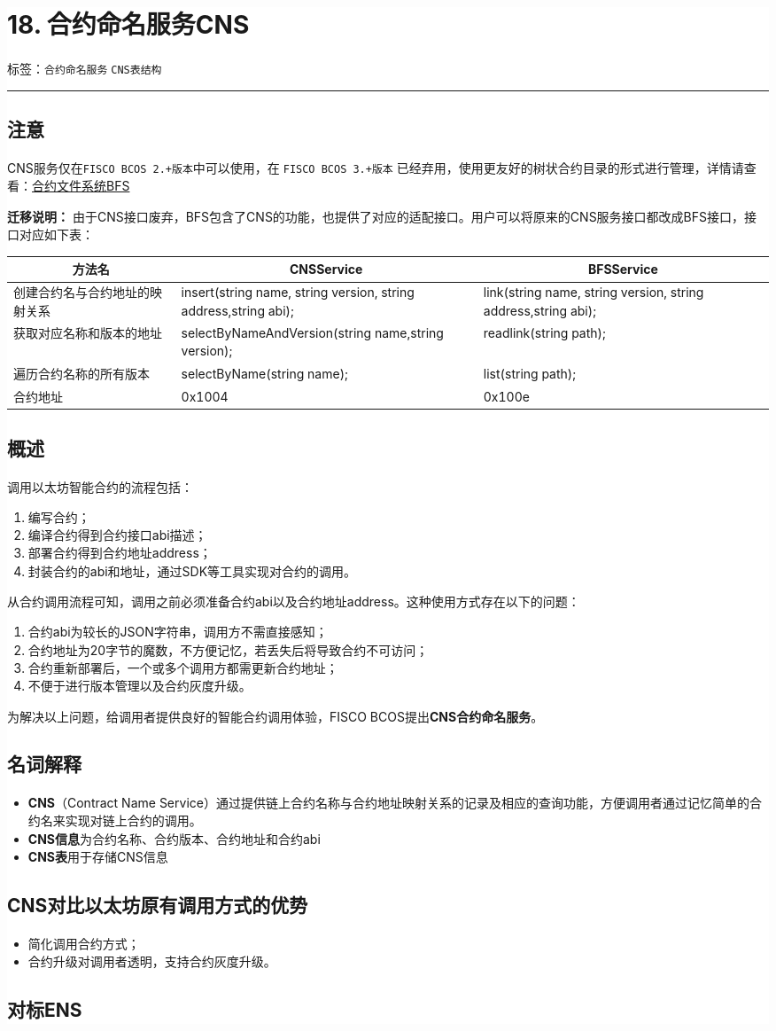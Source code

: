 # 18. 合约命名服务CNS

标签：``合约命名服务`` ``CNS表结构``

----

## 注意

CNS服务仅在`FISCO BCOS 2.+版本`中可以使用，在 `FISCO BCOS 3.+版本` 已经弃用，使用更友好的树状合约目录的形式进行管理，详情请查看：[合约文件系统BFS](./contract_directory.md)

**迁移说明：** 由于CNS接口废弃，BFS包含了CNS的功能，也提供了对应的适配接口。用户可以将原来的CNS服务接口都改成BFS接口，接口对应如下表：

| 方法名                         | CNSService                                                      | BFSService                                                    |
|--------------------------------|-----------------------------------------------------------------|---------------------------------------------------------------|
| 创建合约名与合约地址的映射关系 | insert(string name, string version, string address,string abi); | link(string name, string version, string address,string abi); |
| 获取对应名称和版本的地址       | selectByNameAndVersion(string name,string version);             | readlink(string path);                                        |
| 遍历合约名称的所有版本         | selectByName(string name);                                      | list(string path);                                            |
| 合约地址                       | 0x1004                                                          | 0x100e                                                        |

## 概述

调用以太坊智能合约的流程包括：

1. 编写合约；
2. 编译合约得到合约接口abi描述；
3. 部署合约得到合约地址address；
4. 封装合约的abi和地址，通过SDK等工具实现对合约的调用。

从合约调用流程可知，调用之前必须准备合约abi以及合约地址address。这种使用方式存在以下的问题：

1. 合约abi为较长的JSON字符串，调用方不需直接感知；
2. 合约地址为20字节的魔数，不方便记忆，若丢失后将导致合约不可访问；
3. 合约重新部署后，一个或多个调用方都需更新合约地址；
4. 不便于进行版本管理以及合约灰度升级。

为解决以上问题，给调用者提供良好的智能合约调用体验，FISCO BCOS提出**CNS合约命名服务**。

## 名词解释

- **CNS**（Contract Name Service）通过提供链上合约名称与合约地址映射关系的记录及相应的查询功能，方便调用者通过记忆简单的合约名来实现对链上合约的调用。
- **CNS信息**为合约名称、合约版本、合约地址和合约abi
- **CNS表**用于存储CNS信息

## CNS对比以太坊原有调用方式的优势

- 简化调用合约方式；
- 合约升级对调用者透明，支持合约灰度升级。

## 对标ENS

